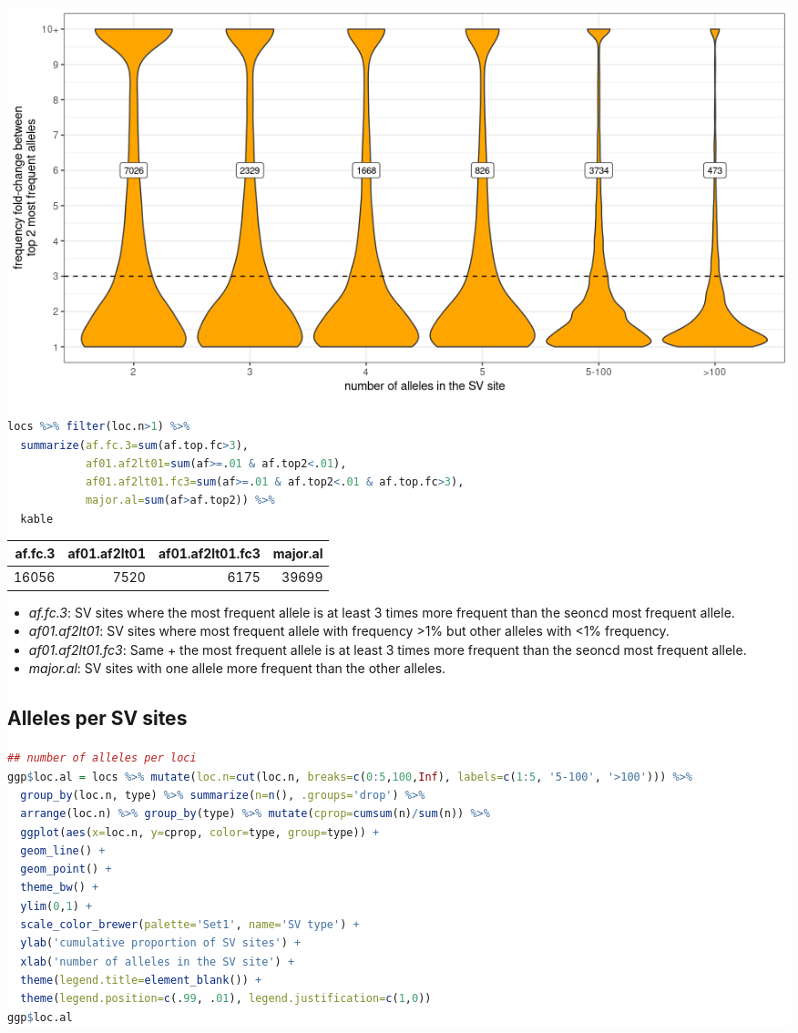 ![](summary-sv-stats-1kgp_files/figure-gfm/af-2.png)

``` r
locs %>% filter(loc.n>1) %>%
  summarize(af.fc.3=sum(af.top.fc>3),
            af01.af2lt01=sum(af>=.01 & af.top2<.01),
            af01.af2lt01.fc3=sum(af>=.01 & af.top2<.01 & af.top.fc>3),
            major.al=sum(af>af.top2)) %>%
  kable
```

| af.fc.3 | af01.af2lt01 | af01.af2lt01.fc3 | major.al |
| ------: | -----------: | ---------------: | -------: |
|   16056 |         7520 |             6175 |    39699 |

  - *af.fc.3*: SV sites where the most frequent allele is at least 3
    times more frequent than the seoncd most frequent allele.
  - *af01.af2lt01*: SV sites where most frequent allele with frequency
    \>1% but other alleles with \<1% frequency.
  - *af01.af2lt01.fc3*: Same + the most frequent allele is at least 3
    times more frequent than the seoncd most frequent allele.
  - *major.al*: SV sites with one allele more frequent than the other
    alleles.

## Alleles per SV sites

``` r
## number of alleles per loci
ggp$loc.al = locs %>% mutate(loc.n=cut(loc.n, breaks=c(0:5,100,Inf), labels=c(1:5, '5-100', '>100'))) %>%
  group_by(loc.n, type) %>% summarize(n=n(), .groups='drop') %>%
  arrange(loc.n) %>% group_by(type) %>% mutate(cprop=cumsum(n)/sum(n)) %>% 
  ggplot(aes(x=loc.n, y=cprop, color=type, group=type)) +
  geom_line() + 
  geom_point() + 
  theme_bw() +
  ylim(0,1) + 
  scale_color_brewer(palette='Set1', name='SV type') + 
  ylab('cumulative proportion of SV sites') +
  xlab('number of alleles in the SV site') +
  theme(legend.title=element_blank()) + 
  theme(legend.position=c(.99, .01), legend.justification=c(1,0))
ggp$loc.al
```
